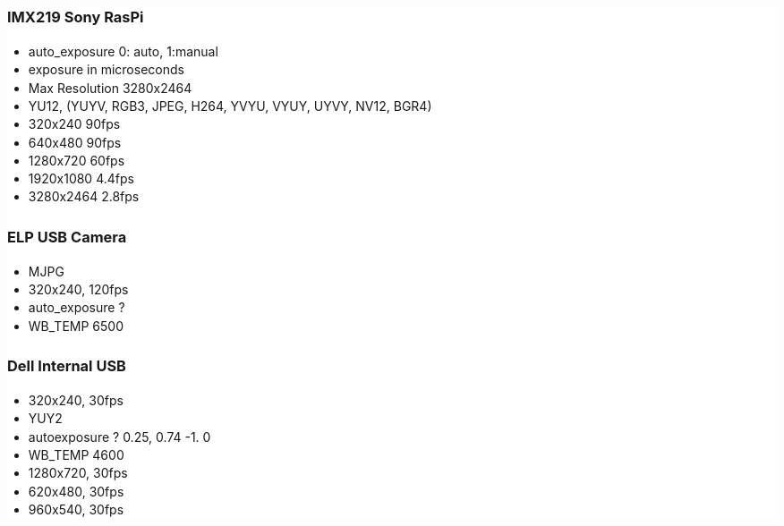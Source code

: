### IMX219 Sony RasPi
* auto_exposure 0: auto, 1:manual
* exposure in microseconds
* Max Resolution 3280x2464
* YU12, (YUYV, RGB3, JPEG, H264, YVYU, VYUY, UYVY, NV12, BGR4)
* 320x240 90fps
* 640x480 90fps
* 1280x720 60fps
* 1920x1080 4.4fps
* 3280x2464 2.8fps

### ELP USB Camera
* MJPG
* 320x240, 120fps
* auto_exposure ?
* WB_TEMP 6500

### Dell Internal USB
* 320x240, 30fps
* YUY2
* autoexposure ? 0.25, 0.74 -1. 0
* WB_TEMP 4600
* 1280x720, 30fps
* 620x480, 30fps
* 960x540, 30fps
